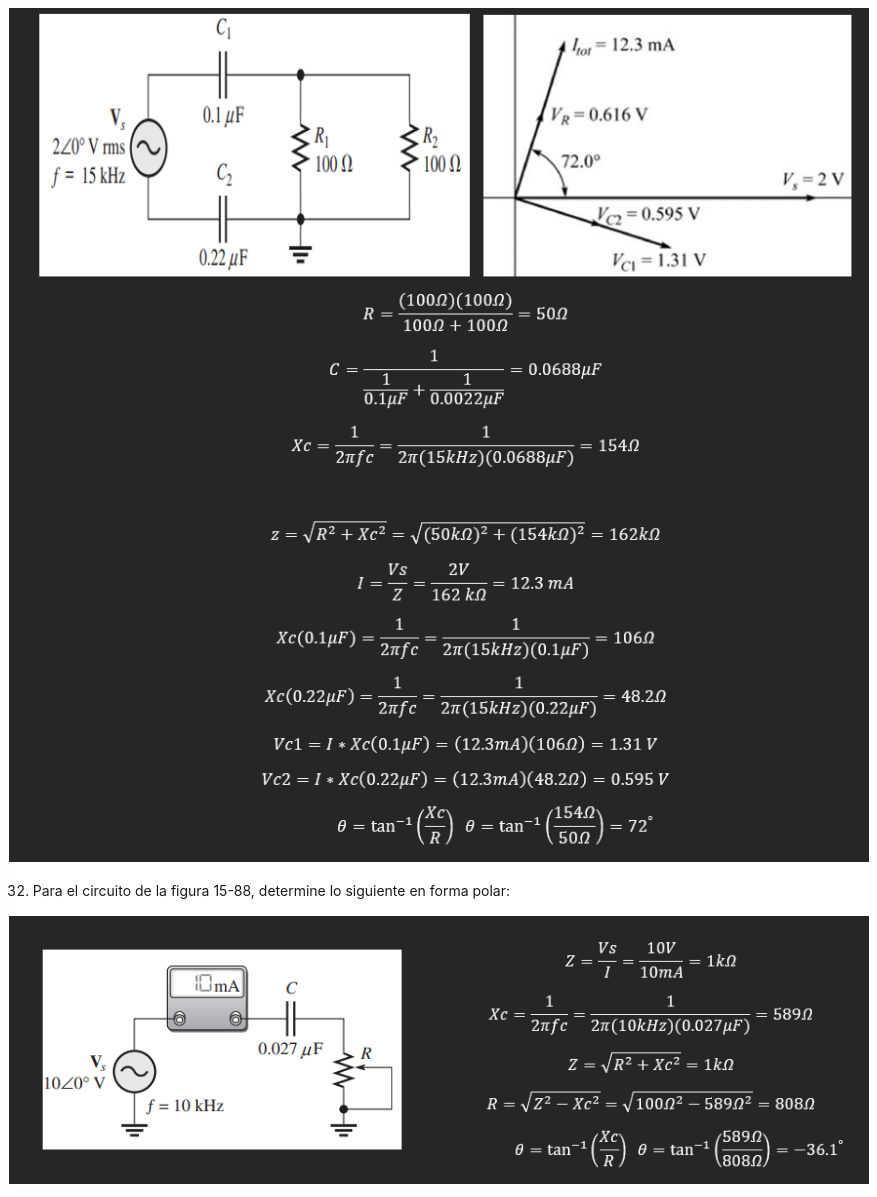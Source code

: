 ![](https://github.com/Llumiquinga-Alexander/Informe-8/blob/main/30.png)

32. Para el circuito de la figura 15-88, determine lo siguiente en forma polar:

![](https://github.com/Llumiquinga-Alexander/Informe-8/blob/main/32.png)
